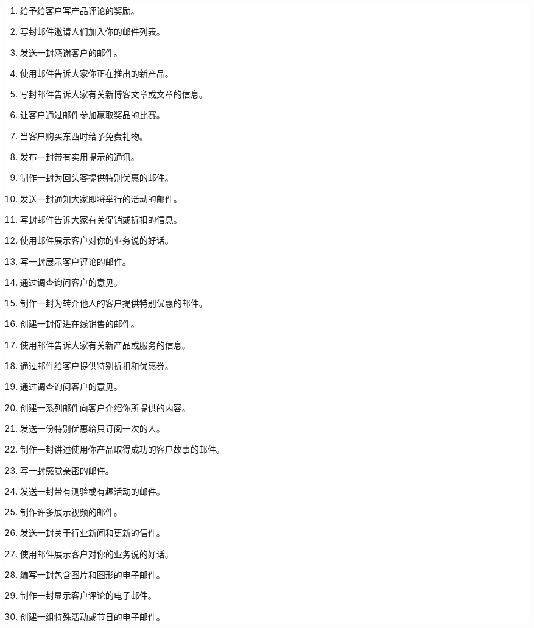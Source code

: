1.  给予给客户写产品评论的奖励。

1.  写封邮件邀请人们加入你的邮件列表。

1.  发送一封感谢客户的邮件。

1.  使用邮件告诉大家你正在推出的新产品。

1.  写封邮件告诉大家有关新博客文章或文章的信息。

1.  让客户通过邮件参加赢取奖品的比赛。

1.  当客户购买东西时给予免费礼物。

1.  发布一封带有实用提示的通讯。

1.  制作一封为回头客提供特别优惠的邮件。

1.  发送一封通知大家即将举行的活动的邮件。

1.  写封邮件告诉大家有关促销或折扣的信息。

1.  使用邮件展示客户对你的业务说的好话。

1.  写一封展示客户评论的邮件。

1.  通过调查询问客户的意见。

1.  制作一封为转介他人的客户提供特别优惠的邮件。

1.  创建一封促进在线销售的邮件。

1.  使用邮件告诉大家有关新产品或服务的信息。

1.  通过邮件给客户提供特别折扣和优惠券。

1.  通过调查询问客户的意见。

1.  创建一系列邮件向客户介绍你所提供的内容。

1.  发送一份特别优惠给只订阅一次的人。

1.  制作一封讲述使用你产品取得成功的客户故事的邮件。

1.  写一封感觉亲密的邮件。

1.  发送一封带有测验或有趣活动的邮件。

1.  制作许多展示视频的邮件。

1.  发送一封关于行业新闻和更新的信件。

1.  使用邮件展示客户对你的业务说的好话。

1.  编写一封包含图片和图形的电子邮件。

1.  制作一封显示客户评论的电子邮件。

1.  创建一组特殊活动或节日的电子邮件。
